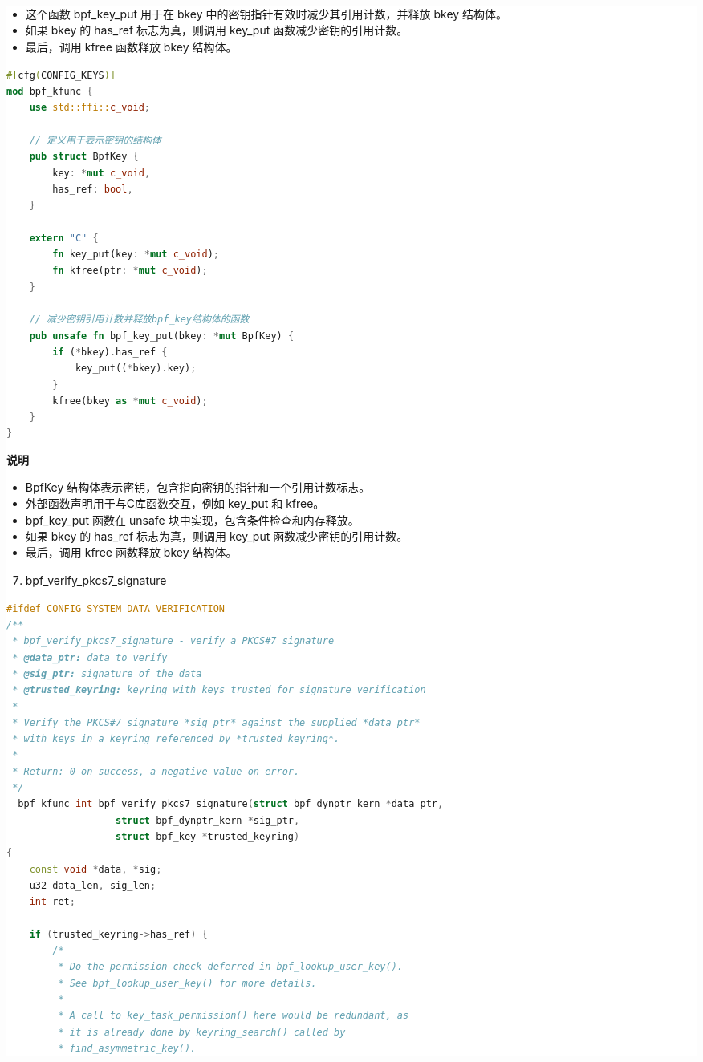 - 这个函数 bpf_key_put 用于在 bkey 中的密钥指针有效时减少其引用计数，并释放 bkey 结构体。
- 如果 bkey 的 has_ref 标志为真，则调用 key_put 函数减少密钥的引用计数。
- 最后，调用 kfree 函数释放 bkey 结构体。
```rust
#[cfg(CONFIG_KEYS)]
mod bpf_kfunc {
    use std::ffi::c_void;

    // 定义用于表示密钥的结构体
    pub struct BpfKey {
        key: *mut c_void,
        has_ref: bool,
    }

    extern "C" {
        fn key_put(key: *mut c_void);
        fn kfree(ptr: *mut c_void);
    }

    // 减少密钥引用计数并释放bpf_key结构体的函数
    pub unsafe fn bpf_key_put(bkey: *mut BpfKey) {
        if (*bkey).has_ref {
            key_put((*bkey).key);
        }
        kfree(bkey as *mut c_void);
    }
}
```
**说明**
- BpfKey 结构体表示密钥，包含指向密钥的指针和一个引用计数标志。
- 外部函数声明用于与C库函数交互，例如 key_put 和 kfree。
- bpf_key_put 函数在 unsafe 块中实现，包含条件检查和内存释放。
- 如果 bkey 的 has_ref 标志为真，则调用 key_put 函数减少密钥的引用计数。
- 最后，调用 kfree 函数释放 bkey 结构体。

7. bpf_verify_pkcs7_signature
```cpp
#ifdef CONFIG_SYSTEM_DATA_VERIFICATION
/**
 * bpf_verify_pkcs7_signature - verify a PKCS#7 signature
 * @data_ptr: data to verify
 * @sig_ptr: signature of the data
 * @trusted_keyring: keyring with keys trusted for signature verification
 *
 * Verify the PKCS#7 signature *sig_ptr* against the supplied *data_ptr*
 * with keys in a keyring referenced by *trusted_keyring*.
 *
 * Return: 0 on success, a negative value on error.
 */
__bpf_kfunc int bpf_verify_pkcs7_signature(struct bpf_dynptr_kern *data_ptr,
			       struct bpf_dynptr_kern *sig_ptr,
			       struct bpf_key *trusted_keyring)
{
	const void *data, *sig;
	u32 data_len, sig_len;
	int ret;

	if (trusted_keyring->has_ref) {
		/*
		 * Do the permission check deferred in bpf_lookup_user_key().
		 * See bpf_lookup_user_key() for more details.
		 *
		 * A call to key_task_permission() here would be redundant, as
		 * it is already done by keyring_search() called by
		 * find_asymmetric_key().
```